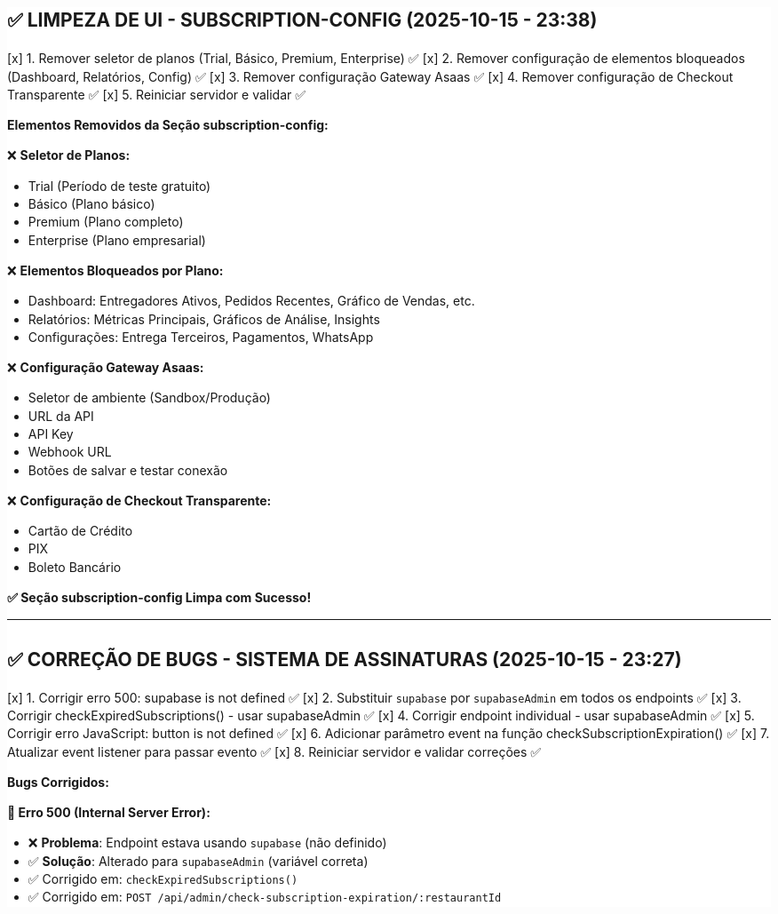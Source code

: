 
## ✅ LIMPEZA DE UI - SUBSCRIPTION-CONFIG (2025-10-15 - 23:38)

[x] 1. Remover seletor de planos (Trial, Básico, Premium, Enterprise) ✅
[x] 2. Remover configuração de elementos bloqueados (Dashboard, Relatórios, Config) ✅
[x] 3. Remover configuração Gateway Asaas ✅
[x] 4. Remover configuração de Checkout Transparente ✅
[x] 5. Reiniciar servidor e validar ✅

**Elementos Removidos da Seção subscription-config:**

❌ **Seletor de Planos:**
- Trial (Período de teste gratuito)
- Básico (Plano básico)
- Premium (Plano completo)
- Enterprise (Plano empresarial)

❌ **Elementos Bloqueados por Plano:**
- Dashboard: Entregadores Ativos, Pedidos Recentes, Gráfico de Vendas, etc.
- Relatórios: Métricas Principais, Gráficos de Análise, Insights
- Configurações: Entrega Terceiros, Pagamentos, WhatsApp

❌ **Configuração Gateway Asaas:**
- Seletor de ambiente (Sandbox/Produção)
- URL da API
- API Key
- Webhook URL
- Botões de salvar e testar conexão

❌ **Configuração de Checkout Transparente:**
- Cartão de Crédito
- PIX
- Boleto Bancário

**✅ Seção subscription-config Limpa com Sucesso!**

---

## ✅ CORREÇÃO DE BUGS - SISTEMA DE ASSINATURAS (2025-10-15 - 23:27)

[x] 1. Corrigir erro 500: supabase is not defined ✅
[x] 2. Substituir `supabase` por `supabaseAdmin` em todos os endpoints ✅
[x] 3. Corrigir checkExpiredSubscriptions() - usar supabaseAdmin ✅
[x] 4. Corrigir endpoint individual - usar supabaseAdmin ✅
[x] 5. Corrigir erro JavaScript: button is not defined ✅
[x] 6. Adicionar parâmetro event na função checkSubscriptionExpiration() ✅
[x] 7. Atualizar event listener para passar evento ✅
[x] 8. Reiniciar servidor e validar correções ✅

**Bugs Corrigidos:**

**🐛 Erro 500 (Internal Server Error):**
- ❌ **Problema**: Endpoint estava usando `supabase` (não definido)
- ✅ **Solução**: Alterado para `supabaseAdmin` (variável correta)
- ✅ Corrigido em: `checkExpiredSubscriptions()`
- ✅ Corrigido em: `POST /api/admin/check-subscription-expiration/:restaurantId`
